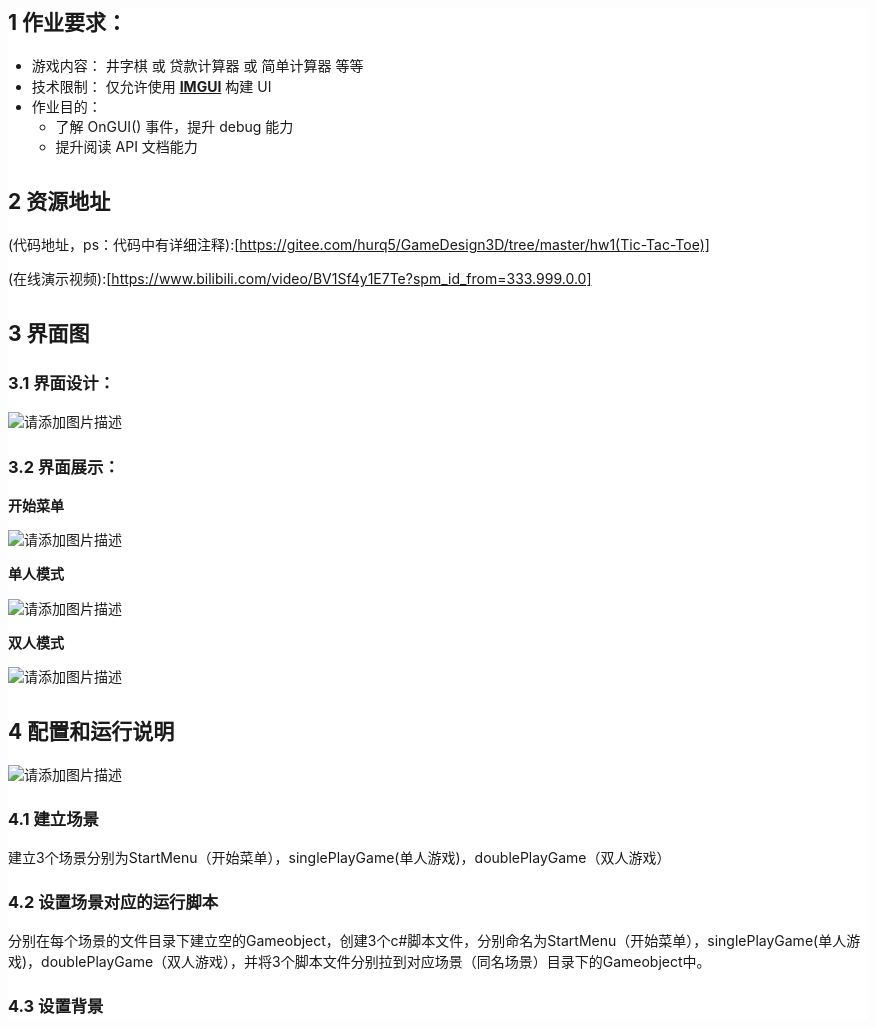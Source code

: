 ## 1 作业要求：

- 游戏内容： 井字棋 或 贷款计算器 或 简单计算器 等等
- 技术限制： 仅允许使用 **[IMGUI](https://docs.unity3d.com/Manual/GUIScriptingGuide.html)** 构建 UI
- 作业目的：
  - 了解 OnGUI() 事件，提升 debug 能力
  - 提升阅读 API 文档能力

## 2 资源地址

(代码地址，ps：代码中有详细注释):[https://gitee.com/hurq5/GameDesign3D/tree/master/hw1(Tic-Tac-Toe)]

(在线演示视频):[https://www.bilibili.com/video/BV1Sf4y1E7Te?spm_id_from=333.999.0.0]

## 3 界面图

### 3.1 界面设计：

![请添加图片描述](https://img-blog.csdnimg.cn/a69b44e12e7049cc9865e96a8372fce2.png)


### 3.2 界面展示：

**开始菜单**

![请添加图片描述](https://img-blog.csdnimg.cn/c5d00bedef7545f5813e8a30c7602ab8.png)


**单人模式**

![请添加图片描述](https://img-blog.csdnimg.cn/f972a6faef4c4063930bf090f35645ac.png)


**双人模式**

![请添加图片描述](https://img-blog.csdnimg.cn/ecb56d4aadb344c1b897ef4f0b279ae3.png)


## 4 配置和运行说明

![请添加图片描述](https://img-blog.csdnimg.cn/c516ed24934b4321afea6be9ed435203.png)


### 4.1 建立场景

建立3个场景分别为StartMenu（开始菜单），singlePlayGame(单人游戏)，doublePlayGame（双人游戏）

### 4.2 设置场景对应的运行脚本

分别在每个场景的文件目录下建立空的Gameobject，创建3个c#脚本文件，分别命名为StartMenu（开始菜单），singlePlayGame(单人游戏)，doublePlayGame（双人游戏），并将3个脚本文件分别拉到对应场景（同名场景）目录下的Gameobject中。

### 4.3 设置背景
